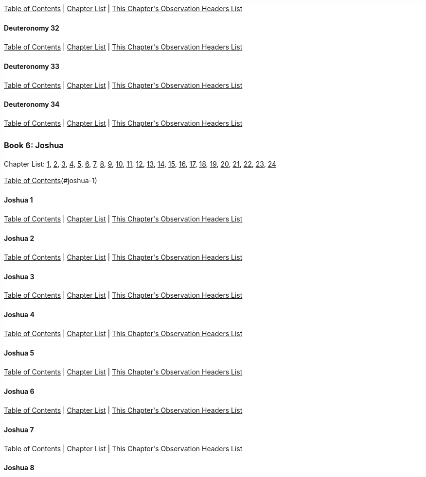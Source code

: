 [Table of Contents](#table-of-contents) | [Chapter List](#book-5-deuteronomy) | [This Chapter's Observation Headers List](#deuteronomy-31)
#### Deuteronomy 32

[Table of Contents](#table-of-contents) | [Chapter List](#book-5-deuteronomy) | [This Chapter's Observation Headers List](#deuteronomy-32)
#### Deuteronomy 33

[Table of Contents](#table-of-contents) | [Chapter List](#book-5-deuteronomy) | [This Chapter's Observation Headers List](#deuteronomy-33)
#### Deuteronomy 34

[Table of Contents](#table-of-contents) | [Chapter List](#book-5-deuteronomy) | [This Chapter's Observation Headers List](#deuteronomy-34)
### Book 6: Joshua
Chapter List: [1](#joshua-1), [2](#joshua-2), [3](#joshua-3), [4](#joshua-4), [5](#joshua-5), 
[6](#joshua-6), [7](#joshua-7), [8](#joshua-8), [9](#joshua-9), [10](#joshua-10), 
[11](#joshua-11), [12](#joshua-12), [13](#joshua-13), [14](#joshua-14), [15](#joshua-15), 
[16](#joshua-16), [17](#joshua-17), [18](#joshua-18), [19](#joshua-19), [20](#joshua-20), 
[21](#joshua-21), [22](#joshua-22), [23](#joshua-23), [24](#joshua-24)

[Table of Contents](#table-of-contents)(#joshua-1)
#### Joshua 1

[Table of Contents](#table-of-contents) | [Chapter List](#book-6-joshua) | [This Chapter's Observation Headers List](#joshua-1)
#### Joshua 2

[Table of Contents](#table-of-contents) | [Chapter List](#book-6-joshua) | [This Chapter's Observation Headers List](#joshua-2)
#### Joshua 3

[Table of Contents](#table-of-contents) | [Chapter List](#book-6-joshua) | [This Chapter's Observation Headers List](#joshua-3)
#### Joshua 4

[Table of Contents](#table-of-contents) | [Chapter List](#book-6-joshua) | [This Chapter's Observation Headers List](#joshua-4)
#### Joshua 5

[Table of Contents](#table-of-contents) | [Chapter List](#book-6-joshua) | [This Chapter's Observation Headers List](#joshua-5)
#### Joshua 6

[Table of Contents](#table-of-contents) | [Chapter List](#book-6-joshua) | [This Chapter's Observation Headers List](#joshua-6)
#### Joshua 7

[Table of Contents](#table-of-contents) | [Chapter List](#book-6-joshua) | [This Chapter's Observation Headers List](#joshua-7)
#### Joshua 8
